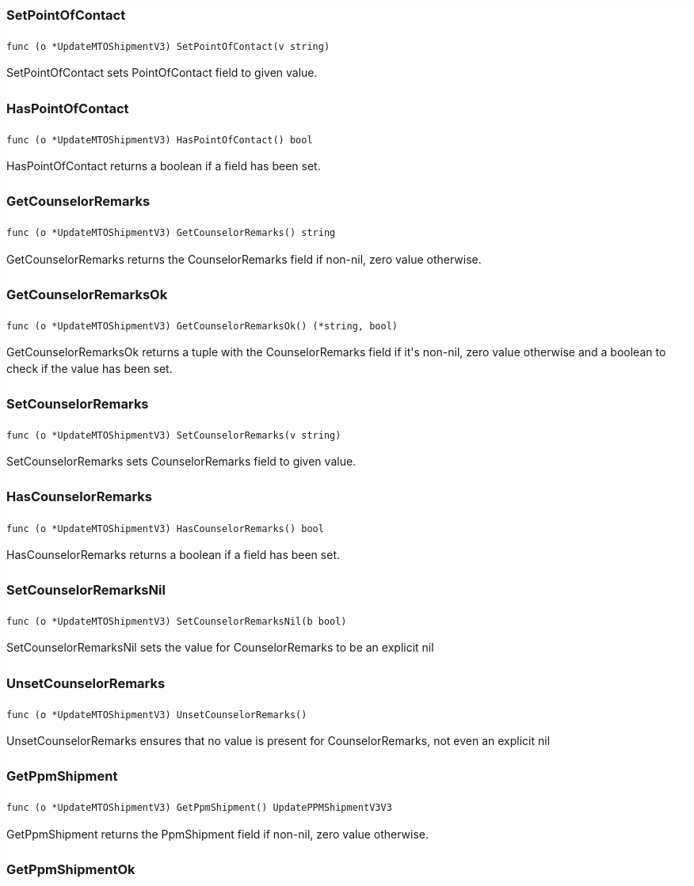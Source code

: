 ### SetPointOfContact

`func (o *UpdateMTOShipmentV3) SetPointOfContact(v string)`

SetPointOfContact sets PointOfContact field to given value.

### HasPointOfContact

`func (o *UpdateMTOShipmentV3) HasPointOfContact() bool`

HasPointOfContact returns a boolean if a field has been set.

### GetCounselorRemarks

`func (o *UpdateMTOShipmentV3) GetCounselorRemarks() string`

GetCounselorRemarks returns the CounselorRemarks field if non-nil, zero value otherwise.

### GetCounselorRemarksOk

`func (o *UpdateMTOShipmentV3) GetCounselorRemarksOk() (*string, bool)`

GetCounselorRemarksOk returns a tuple with the CounselorRemarks field if it's non-nil, zero value otherwise
and a boolean to check if the value has been set.

### SetCounselorRemarks

`func (o *UpdateMTOShipmentV3) SetCounselorRemarks(v string)`

SetCounselorRemarks sets CounselorRemarks field to given value.

### HasCounselorRemarks

`func (o *UpdateMTOShipmentV3) HasCounselorRemarks() bool`

HasCounselorRemarks returns a boolean if a field has been set.

### SetCounselorRemarksNil

`func (o *UpdateMTOShipmentV3) SetCounselorRemarksNil(b bool)`

 SetCounselorRemarksNil sets the value for CounselorRemarks to be an explicit nil

### UnsetCounselorRemarks
`func (o *UpdateMTOShipmentV3) UnsetCounselorRemarks()`

UnsetCounselorRemarks ensures that no value is present for CounselorRemarks, not even an explicit nil
### GetPpmShipment

`func (o *UpdateMTOShipmentV3) GetPpmShipment() UpdatePPMShipmentV3V3`

GetPpmShipment returns the PpmShipment field if non-nil, zero value otherwise.

### GetPpmShipmentOk
